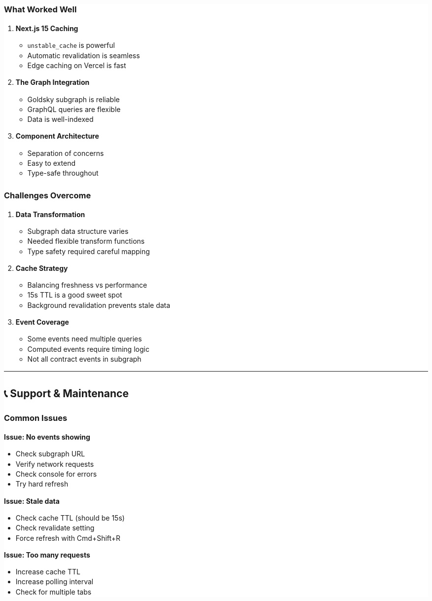 ### What Worked Well

1. **Next.js 15 Caching**
   - `unstable_cache` is powerful
   - Automatic revalidation is seamless
   - Edge caching on Vercel is fast

2. **The Graph Integration**
   - Goldsky subgraph is reliable
   - GraphQL queries are flexible
   - Data is well-indexed

3. **Component Architecture**
   - Separation of concerns
   - Easy to extend
   - Type-safe throughout

### Challenges Overcome

1. **Data Transformation**
   - Subgraph data structure varies
   - Needed flexible transform functions
   - Type safety required careful mapping

2. **Cache Strategy**
   - Balancing freshness vs performance
   - 15s TTL is a good sweet spot
   - Background revalidation prevents stale data

3. **Event Coverage**
   - Some events need multiple queries
   - Computed events require timing logic
   - Not all contract events in subgraph

---

## 📞 Support & Maintenance

### Common Issues

**Issue: No events showing**
- Check subgraph URL
- Verify network requests
- Check console for errors
- Try hard refresh

**Issue: Stale data**
- Check cache TTL (should be 15s)
- Check revalidate setting
- Force refresh with Cmd+Shift+R

**Issue: Too many requests**
- Increase cache TTL
- Increase polling interval
- Check for multiple tabs
